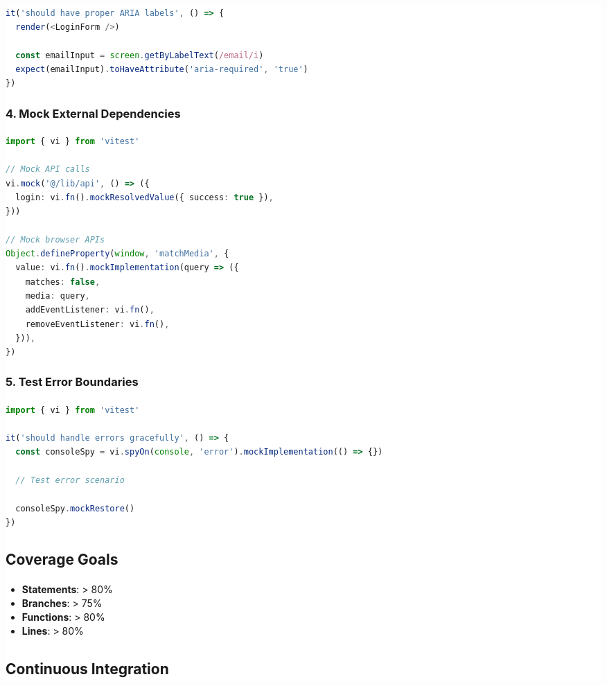 ```typescript
it('should have proper ARIA labels', () => {
  render(<LoginForm />)
  
  const emailInput = screen.getByLabelText(/email/i)
  expect(emailInput).toHaveAttribute('aria-required', 'true')
})
```

### 4. Mock External Dependencies

```typescript
import { vi } from 'vitest'

// Mock API calls
vi.mock('@/lib/api', () => ({
  login: vi.fn().mockResolvedValue({ success: true }),
}))

// Mock browser APIs
Object.defineProperty(window, 'matchMedia', {
  value: vi.fn().mockImplementation(query => ({
    matches: false,
    media: query,
    addEventListener: vi.fn(),
    removeEventListener: vi.fn(),
  })),
})
```

### 5. Test Error Boundaries

```typescript
import { vi } from 'vitest'

it('should handle errors gracefully', () => {
  const consoleSpy = vi.spyOn(console, 'error').mockImplementation(() => {})
  
  // Test error scenario
  
  consoleSpy.mockRestore()
})
```

## Coverage Goals

- **Statements**: > 80%
- **Branches**: > 75%
- **Functions**: > 80%
- **Lines**: > 80%

## Continuous Integration
